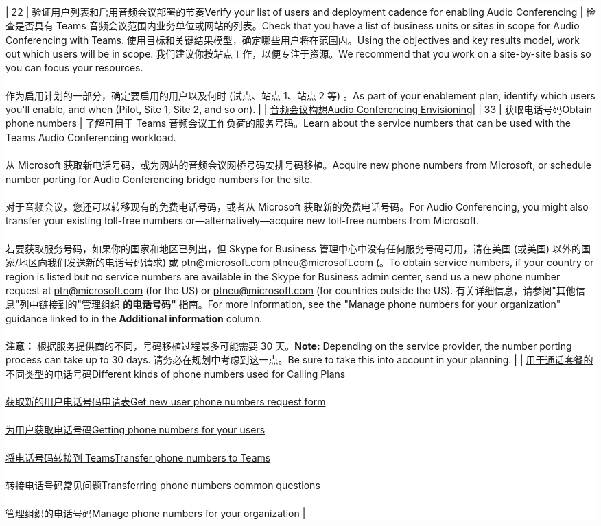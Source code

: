 | <span data-ttu-id="1e41d-116">2</span><span class="sxs-lookup"><span data-stu-id="1e41d-116">2</span></span>  | <span data-ttu-id="1e41d-117">验证用户列表和启用音频会议部署的节奏</span><span class="sxs-lookup"><span data-stu-id="1e41d-117">Verify your list of users and deployment cadence for enabling Audio Conferencing</span></span>    | <span data-ttu-id="1e41d-118">检查是否具有 Teams 音频会议范围内业务单位或网站的列表。</span><span class="sxs-lookup"><span data-stu-id="1e41d-118">Check that you have a list of business units or sites in scope for Audio Conferencing with Teams.</span></span> <span data-ttu-id="1e41d-119">使用目标和关键结果模型，确定哪些用户将在范围内。</span><span class="sxs-lookup"><span data-stu-id="1e41d-119">Using the objectives and key results model, work out which users will be in scope.</span></span> <span data-ttu-id="1e41d-120">我们建议你按站点工作，以便专注于资源。</span><span class="sxs-lookup"><span data-stu-id="1e41d-120">We recommend that you work on a site-by-site basis so you can focus your resources.</span></span><br/><br/> <span data-ttu-id="1e41d-121">作为启用计划的一部分，确定要启用的用户以及何时 (试点、站点 1、站点 2 等) 。</span><span class="sxs-lookup"><span data-stu-id="1e41d-121">As part of your enablement plan, identify which users you'll enable, and when (Pilot, Site 1, Site 2, and so on).</span></span> | | [<span data-ttu-id="1e41d-122">音频会议构想</span><span class="sxs-lookup"><span data-stu-id="1e41d-122">Audio Conferencing Envisioning</span></span>](./audio-conferencing-in-office-365.md)|
| <span data-ttu-id="1e41d-123">3</span><span class="sxs-lookup"><span data-stu-id="1e41d-123">3</span></span>  | <span data-ttu-id="1e41d-124">获取电话号码</span><span class="sxs-lookup"><span data-stu-id="1e41d-124">Obtain phone numbers</span></span> | <span data-ttu-id="1e41d-125">了解可用于 Teams 音频会议工作负荷的服务号码。</span><span class="sxs-lookup"><span data-stu-id="1e41d-125">Learn about the service numbers that can be used with the Teams Audio Conferencing workload.</span></span><br/><br/> <span data-ttu-id="1e41d-126">从 Microsoft 获取新电话号码，或为网站的音频会议网桥号码安排号码移植。</span><span class="sxs-lookup"><span data-stu-id="1e41d-126">Acquire new phone numbers from Microsoft, or schedule number porting for Audio Conferencing bridge numbers for the site.</span></span><br/><br/> <span data-ttu-id="1e41d-127">对于音频会议，您还可以转移现有的免费电话号码，或者从 Microsoft 获取新的免费电话号码。</span><span class="sxs-lookup"><span data-stu-id="1e41d-127">For Audio Conferencing, you might also transfer your existing toll-free numbers or—alternatively—acquire new toll-free numbers from Microsoft.</span></span><br/><br/> <span data-ttu-id="1e41d-128">若要获取服务号码，如果你的国家和地区已列出，但 Skype for Business 管理中心中没有任何服务号码可用，请在美国 (或美国) 以外的国家/地区向我们发送新的电话号码请求) 或 <ptn@microsoft.com> <ptneu@microsoft.com> (。</span><span class="sxs-lookup"><span data-stu-id="1e41d-128">To obtain service numbers, if your country or region is listed but no service numbers are available in the Skype for Business admin center, send us a new phone number request at <ptn@microsoft.com> (for the US) or <ptneu@microsoft.com> (for countries outside the US).</span></span> <span data-ttu-id="1e41d-129">有关详细信息，请参阅"其他信息"列中链接到的"管理组织 **的电话号码"** 指南。</span><span class="sxs-lookup"><span data-stu-id="1e41d-129">For more information, see the "Manage phone numbers for your organization" guidance linked to in the **Additional information** column.</span></span> <br/><br/><span data-ttu-id="1e41d-130">**注意：** 根据服务提供商的不同，号码移植过程最多可能需要 30 天。</span><span class="sxs-lookup"><span data-stu-id="1e41d-130">**Note:** Depending on the service provider, the number porting process can take up to 30 days.</span></span> <span data-ttu-id="1e41d-131">请务必在规划中考虑到这一点。</span><span class="sxs-lookup"><span data-stu-id="1e41d-131">Be sure to take this into account in your planning.</span></span> | | [<span data-ttu-id="1e41d-132">用于通话套餐的不同类型的电话号码</span><span class="sxs-lookup"><span data-stu-id="1e41d-132">Different kinds of phone numbers used for Calling Plans</span></span>](/SkypeForBusiness/what-are-calling-plans-in-office-365/different-kinds-of-phone-numbers-used-for-calling-plans) <br/><br/>[<span data-ttu-id="1e41d-133">获取新的用户电话号码申请表</span><span class="sxs-lookup"><span data-stu-id="1e41d-133">Get new user phone numbers request form</span></span>](/SkypeForBusiness/what-are-calling-plans-in-office-365/get-new-user-phone-numbers-request-forms) <br/><br/>[<span data-ttu-id="1e41d-134">为用户获取电话号码</span><span class="sxs-lookup"><span data-stu-id="1e41d-134">Getting phone numbers for your users</span></span>](./getting-phone-numbers-for-your-users.md) <br/><br/>[<span data-ttu-id="1e41d-135">将电话号码转接到 Teams</span><span class="sxs-lookup"><span data-stu-id="1e41d-135">Transfer phone numbers to Teams</span></span>](phone-number-calling-plans/transfer-phone-numbers-to-teams.md) <br/><br/>[<span data-ttu-id="1e41d-136">转接电话号码常见问题</span><span class="sxs-lookup"><span data-stu-id="1e41d-136">Transferring phone numbers common questions</span></span>](/SkypeForBusiness/what-are-calling-plans-in-office-365/transferring-phone-numbers-common-questions) <br/><br/>[<span data-ttu-id="1e41d-137">管理组织的电话号码</span><span class="sxs-lookup"><span data-stu-id="1e41d-137">Manage phone numbers for your organization</span></span>](/SkypeForBusiness/what-are-calling-plans-in-office-365/manage-phone-numbers-for-your-organization/manage-phone-numbers-for-your-organization) |
